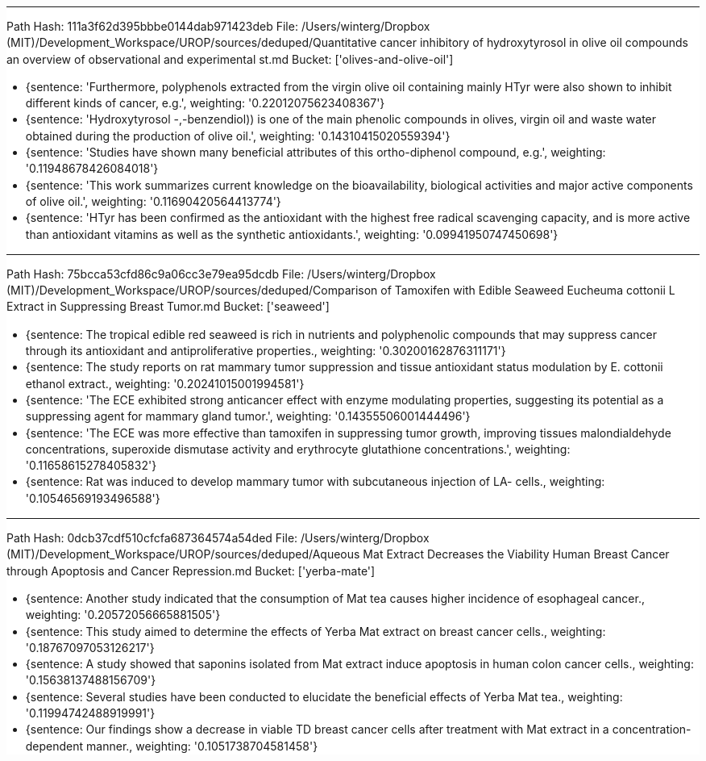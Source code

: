 --------------------------------------------
Path Hash: 111a3f62d395bbbe0144dab971423deb
File: /Users/winterg/Dropbox (MIT)/Development_Workspace/UROP/sources/deduped/Quantitative cancer inhibitory of hydroxytyrosol in olive oil compounds an overview of observational and experimental st.md
Bucket: ['olives-and-olive-oil']
- {sentence: 'Furthermore, polyphenols extracted from the virgin olive oil containing
    mainly HTyr were also shown to inhibit different kinds of cancer, e.g.', weighting: '0.22012075623408367'}
- {sentence: 'Hydroxytyrosol -,-benzendiol)) is one of the main phenolic compounds
    in olives, virgin oil and waste water obtained during the production of olive
    oil.', weighting: '0.14310415020559394'}
- {sentence: 'Studies  have shown many beneficial attributes of this ortho-diphenol
    compound, e.g.', weighting: '0.11948678426084018'}
- {sentence: 'This work summarizes current knowledge on the bioavailability, biological
    activities  and major active components of olive oil.', weighting: '0.11690420564413774'}
- {sentence: 'HTyr has been confirmed as the antioxidant with the highest free radical
    scavenging capacity, and is more active than antioxidant vitamins  as well as
    the synthetic antioxidants.', weighting: '0.09941950747450698'}

--------------------------------------------
Path Hash: 75bcca53cfd86c9a06cc3e79ea95dcdb
File: /Users/winterg/Dropbox (MIT)/Development_Workspace/UROP/sources/deduped/Comparison of Tamoxifen with Edible Seaweed Eucheuma cottonii L Extract in Suppressing Breast Tumor.md
Bucket: ['seaweed']
- {sentence: The tropical edible red seaweed  is rich in nutrients and polyphenolic
    compounds that may suppress cancer through its antioxidant and antiproliferative
    properties., weighting: '0.30200162876311171'}
- {sentence: The study reports on rat mammary tumor suppression and tissue antioxidant
    status modulation by E. cottonii ethanol extract., weighting: '0.20241015001994581'}
- {sentence: 'The ECE exhibited strong anticancer effect with enzyme modulating properties,
    suggesting its potential as a suppressing agent for mammary gland tumor.', weighting: '0.14355506001444496'}
- {sentence: 'The ECE was more effective than tamoxifen in suppressing tumor growth,
    improving tissues  malondialdehyde concentrations, superoxide dismutase activity
    and erythrocyte glutathione concentrations.', weighting: '0.11658615278405832'}
- {sentence: Rat was induced to develop mammary tumor with subcutaneous injection
    of LA- cells., weighting: '0.10546569193496588'}

--------------------------------------------
Path Hash: 0dcb37cdf510cfcfa687364574a54ded
File: /Users/winterg/Dropbox (MIT)/Development_Workspace/UROP/sources/deduped/Aqueous Mat Extract Decreases the Viability Human Breast Cancer through Apoptosis and Cancer Repression.md
Bucket: ['yerba-mate']
- {sentence: Another study indicated that the consumption of Mat tea causes higher
    incidence of esophageal cancer., weighting: '0.20572056665881505'}
- {sentence: This study aimed to determine the effects of Yerba Mat extract on breast
    cancer cells., weighting: '0.18767097053126217'}
- {sentence: A study showed that saponins isolated from Mat extract induce apoptosis
    in human colon cancer cells., weighting: '0.15638137488156709'}
- {sentence: Several studies have been conducted to elucidate the beneficial effects
    of Yerba Mat tea., weighting: '0.11994742488919991'}
- {sentence: Our findings show a decrease in viable TD breast cancer cells after treatment
    with Mat extract in a concentration-dependent manner., weighting: '0.1051738704581458'}
